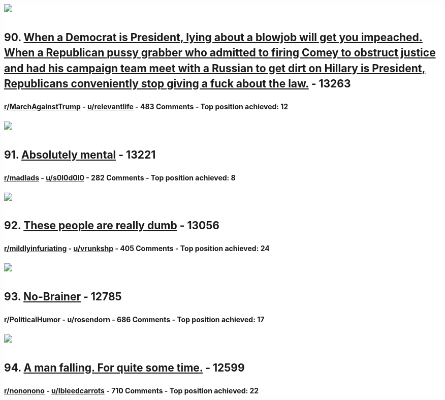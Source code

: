 <a href="https://i.redd.it/xk47zskqc3tz.gif"><img src="https://b.thumbs.redditmedia.com/QoC3OdJ5FYx1Cx-LPnk1ojelPQL3p_qTtHzBg7bk-to.jpg"></img></a>

## 90. [When a Democrat is President, lying about a blowjob will get you impeached. When a Republican pussy grabber who admitted to firing Comey to obstruct justice and had his campaign team meet with a Russian to get dirt on Hillary is President, Republicans conveniently stop giving a fuck about the law.](http://reddit.com/r/MarchAgainstTrump/comments/77uo6v/when_a_democrat_is_president_lying_about_a/) - 13263
#### [r/MarchAgainstTrump](http://reddit.com/r/MarchAgainstTrump) - [u/relevantlife](http://reddit.com/u/relevantlife) - 483 Comments - Top position achieved: 12

<a href="https://i.redd.it/nelhzznzv7tz.png"><img src="https://b.thumbs.redditmedia.com/B3qr1H-tntksv4D67yoldEYeWx9oviG2Hw0FPRqBwSg.jpg"></img></a>

## 91. [Absolutely mental](http://reddit.com/r/madlads/comments/77vbhm/absolutely_mental/) - 13221
#### [r/madlads](http://reddit.com/r/madlads) - [u/s0l0d0l0](http://reddit.com/u/s0l0d0l0) - 282 Comments - Top position achieved: 8

<a href="https://i.imgur.com/V0JSNIO.jpg"><img src="https://a.thumbs.redditmedia.com/8jiBJqjeHcG1hiBzywWwf-pdkUO6EVcjs1bHv88NLz0.jpg"></img></a>

## 92. [These people are really dumb](http://reddit.com/r/mildlyinfuriating/comments/77uvjx/these_people_are_really_dumb/) - 13056
#### [r/mildlyinfuriating](http://reddit.com/r/mildlyinfuriating) - [u/vrunkshp](http://reddit.com/u/vrunkshp) - 405 Comments - Top position achieved: 24

<a href="https://giant.gfycat.com/SmallHarmlessFinwhale.webm"><img src="https://a.thumbs.redditmedia.com/6dbsr2b-5cUiOyDre5lvsRbXQ7oZiuR80cfYs9DdQY0.jpg"></img></a>

## 93. [No-Brainer](http://reddit.com/r/PoliticalHumor/comments/77vk3h/nobrainer/) - 12785
#### [r/PoliticalHumor](http://reddit.com/r/PoliticalHumor) - [u/rosendorn](http://reddit.com/u/rosendorn) - 686 Comments - Top position achieved: 17

<a href="https://imgur.com/atFGyZW.jpg"><img src="https://b.thumbs.redditmedia.com/GPKzpjJ8KGtRMj9S8ZaYbIkmrYFpI43nrDv6dxvR0Qs.jpg"></img></a>

## 94. [A man falling. For quite some time.](http://reddit.com/r/nononono/comments/77t6yr/a_man_falling_for_quite_some_time/) - 12599
#### [r/nononono](http://reddit.com/r/nononono) - [u/Ibleedcarrots](http://reddit.com/u/Ibleedcarrots) - 710 Comments - Top position achieved: 22
